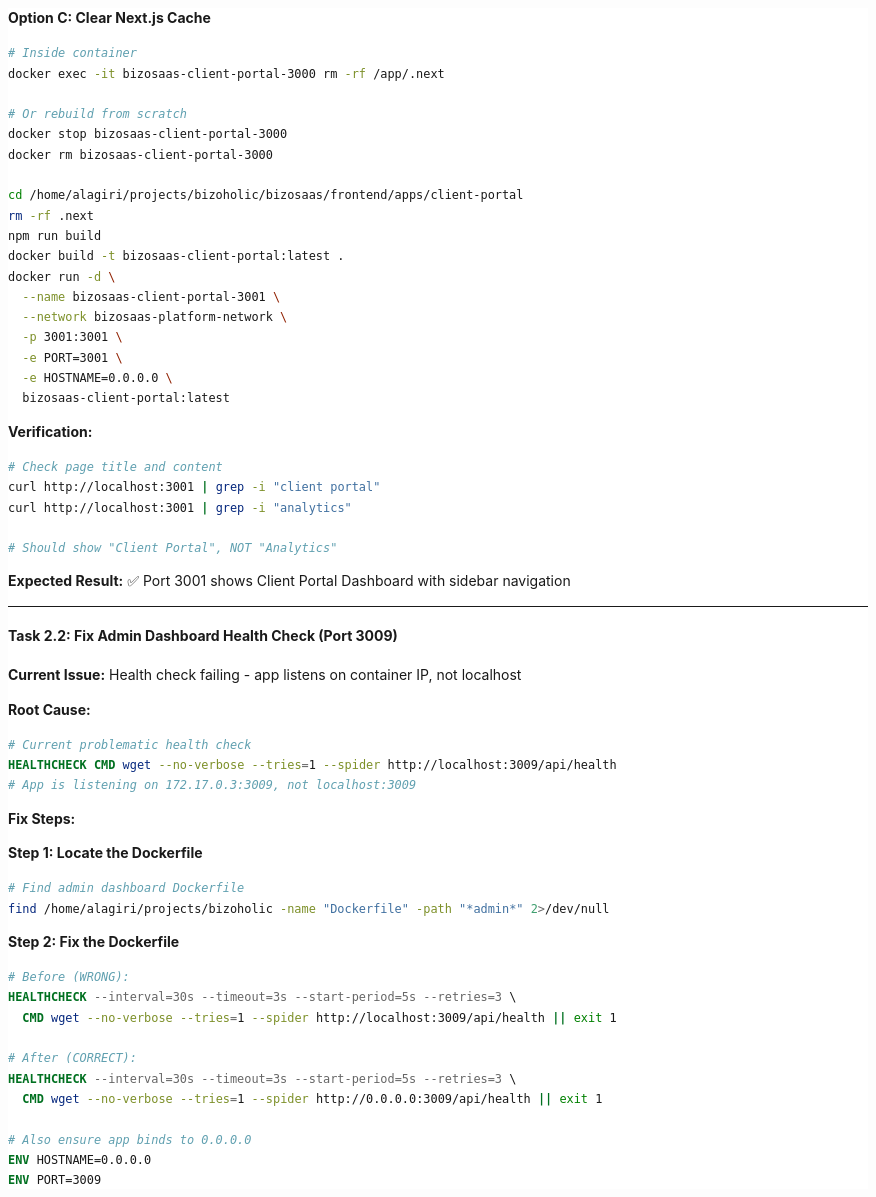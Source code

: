 **Option C: Clear Next.js Cache**
```bash
# Inside container
docker exec -it bizosaas-client-portal-3000 rm -rf /app/.next

# Or rebuild from scratch
docker stop bizosaas-client-portal-3000
docker rm bizosaas-client-portal-3000

cd /home/alagiri/projects/bizoholic/bizosaas/frontend/apps/client-portal
rm -rf .next
npm run build
docker build -t bizosaas-client-portal:latest .
docker run -d \
  --name bizosaas-client-portal-3001 \
  --network bizosaas-platform-network \
  -p 3001:3001 \
  -e PORT=3001 \
  -e HOSTNAME=0.0.0.0 \
  bizosaas-client-portal:latest
```

**Verification:**
```bash
# Check page title and content
curl http://localhost:3001 | grep -i "client portal"
curl http://localhost:3001 | grep -i "analytics"

# Should show "Client Portal", NOT "Analytics"
```

**Expected Result:** ✅ Port 3001 shows Client Portal Dashboard with sidebar navigation

---

#### Task 2.2: Fix Admin Dashboard Health Check (Port 3009)

**Current Issue:** Health check failing - app listens on container IP, not localhost

**Root Cause:**
```dockerfile
# Current problematic health check
HEALTHCHECK CMD wget --no-verbose --tries=1 --spider http://localhost:3009/api/health
# App is listening on 172.17.0.3:3009, not localhost:3009
```

**Fix Steps:**

**Step 1: Locate the Dockerfile**
```bash
# Find admin dashboard Dockerfile
find /home/alagiri/projects/bizoholic -name "Dockerfile" -path "*admin*" 2>/dev/null
```

**Step 2: Fix the Dockerfile**
```dockerfile
# Before (WRONG):
HEALTHCHECK --interval=30s --timeout=3s --start-period=5s --retries=3 \
  CMD wget --no-verbose --tries=1 --spider http://localhost:3009/api/health || exit 1

# After (CORRECT):
HEALTHCHECK --interval=30s --timeout=3s --start-period=5s --retries=3 \
  CMD wget --no-verbose --tries=1 --spider http://0.0.0.0:3009/api/health || exit 1

# Also ensure app binds to 0.0.0.0
ENV HOSTNAME=0.0.0.0
ENV PORT=3009
```
